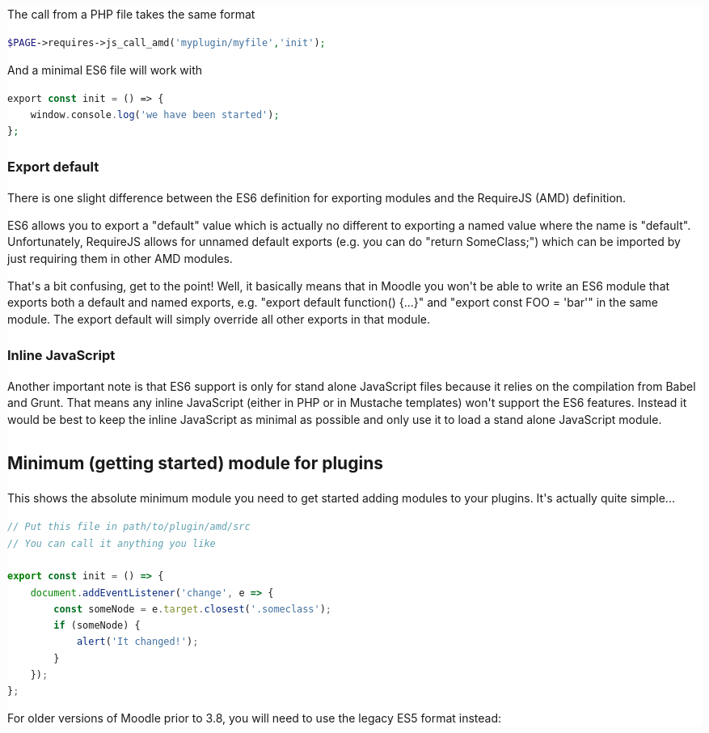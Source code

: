 The call from a PHP file takes the same format

```php
$PAGE->requires->js_call_amd('myplugin/myfile','init');
```

And a minimal ES6 file will work with

```php
export const init = () => {
    window.console.log('we have been started');
};
```

### Export default

There is one slight difference between the ES6 definition for exporting modules and the RequireJS (AMD) definition.

ES6 allows you to export a "default" value which is actually no different to exporting a named value where the name is "default". Unfortunately, RequireJS allows for unnamed default exports (e.g. you can do "return SomeClass;") which can be imported by just requiring them in other AMD modules.

That's a bit confusing, get to the point! Well, it basically means that in Moodle you won't be able to write an ES6 module that exports both a default and named exports, e.g. "export default function() {...}" and "export const FOO = 'bar'" in the same module. The export default will simply override all other exports in that module.

### Inline JavaScript

Another important note is that ES6 support is only for stand alone JavaScript files because it relies on the compilation from Babel and Grunt. That means any inline JavaScript (either in PHP or in Mustache templates) won't support the ES6 features. Instead it would be best to keep the inline JavaScript as minimal as possible and only use it to load a stand alone JavaScript module.

## Minimum (getting started) module for plugins

This shows the absolute minimum module you need to get started adding modules to your plugins. It's actually quite simple...

```javascript
// Put this file in path/to/plugin/amd/src
// You can call it anything you like

export const init = () => {
    document.addEventListener('change', e => {
        const someNode = e.target.closest('.someclass');
        if (someNode) {
            alert('It changed!');
        }
    });
};
```

For older versions of Moodle prior to 3.8, you will need to use the legacy ES5 format instead:
